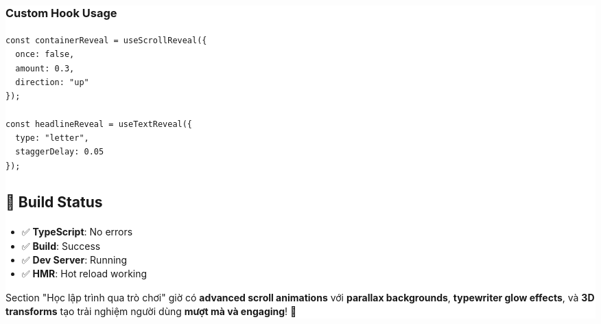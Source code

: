 ### **Custom Hook Usage**
```tsx
const containerReveal = useScrollReveal({
  once: false,
  amount: 0.3,
  direction: "up"
});

const headlineReveal = useTextReveal({
  type: "letter",
  staggerDelay: 0.05
});
```

## 🚀 Build Status

- ✅ **TypeScript**: No errors
- ✅ **Build**: Success
- ✅ **Dev Server**: Running
- ✅ **HMR**: Hot reload working

Section "Học lập trình qua trò chơi" giờ có **advanced scroll animations** với **parallax backgrounds**, **typewriter glow effects**, và **3D transforms** tạo trải nghiệm người dùng **mượt mà và engaging**! 🎉